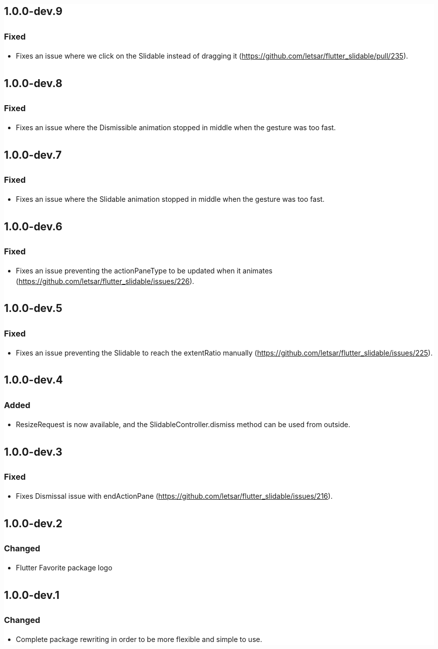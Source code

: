 ## 1.0.0-dev.9
### Fixed
* Fixes an issue where we click on the Slidable instead of dragging it (https://github.com/letsar/flutter_slidable/pull/235).

## 1.0.0-dev.8
### Fixed
* Fixes an issue where the Dismissible animation stopped in middle when the gesture was too fast.

## 1.0.0-dev.7
### Fixed
* Fixes an issue where the Slidable animation stopped in middle when the gesture was too fast.

## 1.0.0-dev.6
### Fixed
* Fixes an issue preventing the actionPaneType to be updated when it animates (https://github.com/letsar/flutter_slidable/issues/226).

## 1.0.0-dev.5
### Fixed
* Fixes an issue preventing the Slidable to reach the extentRatio manually (https://github.com/letsar/flutter_slidable/issues/225).

## 1.0.0-dev.4
### Added
* ResizeRequest is now available, and the SlidableController.dismiss method can be used from outside.

## 1.0.0-dev.3
### Fixed
* Fixes Dismissal issue with endActionPane (https://github.com/letsar/flutter_slidable/issues/216).

## 1.0.0-dev.2
### Changed
* Flutter Favorite package logo

## 1.0.0-dev.1
### Changed
* Complete package rewriting in order to be more flexible and simple to use.
